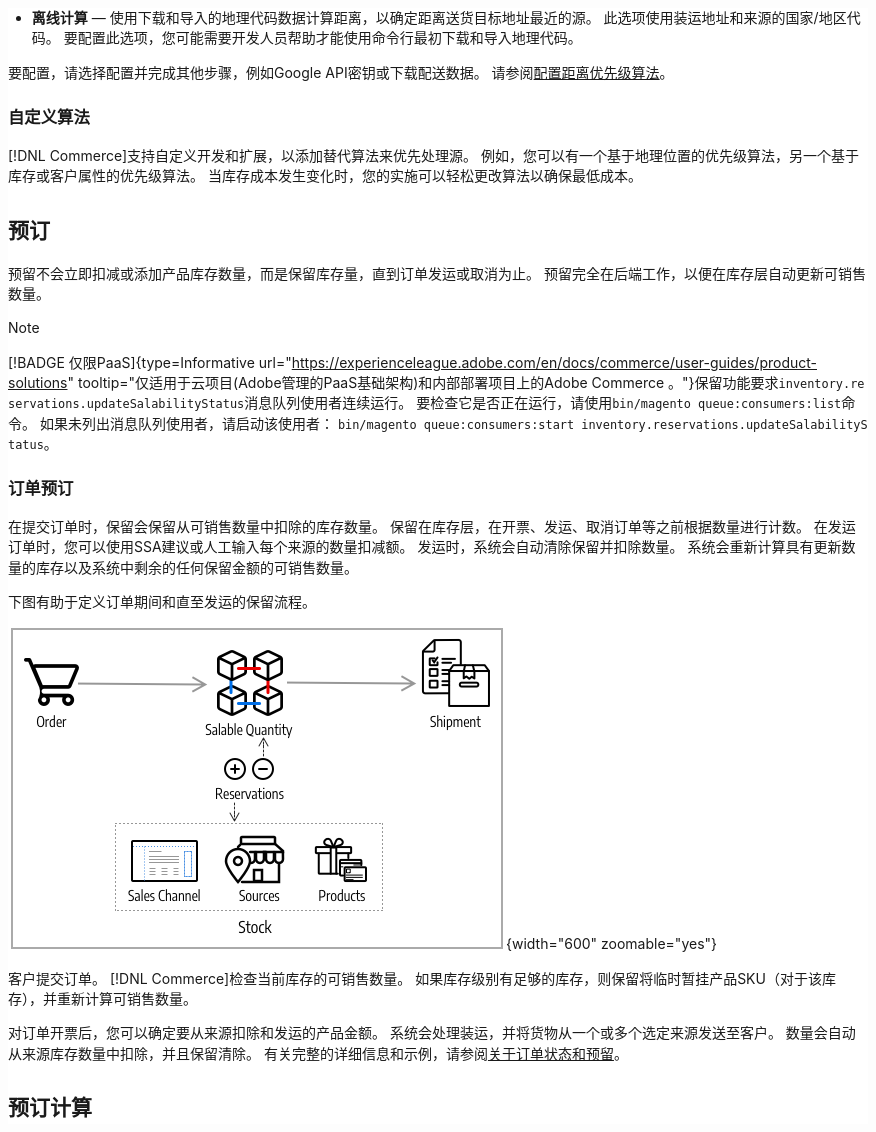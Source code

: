 - **离线计算** — 使用下载和导入的地理代码数据计算距离，以确定距离送货目标地址最近的源。 此选项使用装运地址和来源的国家/地区代码。 要配置此选项，您可能需要开发人员帮助才能使用命令行最初下载和导入地理代码。

要配置，请选择配置并完成其他步骤，例如Google API密钥或下载配送数据。 请参阅[配置距离优先级算法](distance-priority-algorithm.md)。

### 自定义算法

[!DNL Commerce]支持自定义开发和扩展，以添加替代算法来优先处理源。 例如，您可以有一个基于地理位置的优先级算法，另一个基于库存或客户属性的优先级算法。 当库存成本发生变化时，您的实施可以轻松更改算法以确保最低成本。

## 预订

预留不会立即扣减或添加产品库存数量，而是保留库存量，直到订单发运或取消为止。 预留完全在后端工作，以便在库存层自动更新可销售数量。

>[!NOTE]
>
>[!BADGE 仅限PaaS]{type=Informative url="https://experienceleague.adobe.com/en/docs/commerce/user-guides/product-solutions" tooltip="仅适用于云项目(Adobe管理的PaaS基础架构)和内部部署项目上的Adobe Commerce 。"}保留功能要求`inventory.reservations.updateSalabilityStatus`消息队列使用者连续运行。 要检查它是否正在运行，请使用`bin/magento queue:consumers:list`命令。 如果未列出消息队列使用者，请启动该使用者： `bin/magento queue:consumers:start inventory.reservations.updateSalabilityStatus`。

### 订单预订

在提交订单时，保留会保留从可销售数量中扣除的库存数量。 保留在库存层，在开票、发运、取消订单等之前根据数量进行计数。 在发运订单时，您可以使用SSA建议或人工输入每个来源的数量扣减额。 发运时，系统会自动清除保留并扣除数量。 系统会重新计算具有更新数量的库存以及系统中剩余的任何保留金额的可销售数量。

下图有助于定义订单期间和直至发运的保留流程。

![从订单到交货的预订](assets/diagram-quantity.png){width="600" zoomable="yes"}

客户提交订单。 [!DNL Commerce]检查当前库存的可销售数量。 如果库存级别有足够的库存，则保留将临时暂挂产品SKU（对于该库存），并重新计算可销售数量。

对订单开票后，您可以确定要从来源扣除和发运的产品金额。 系统会处理装运，并将货物从一个或多个选定来源发送至客户。 数量会自动从来源库存数量中扣除，并且保留清除。 有关完整的详细信息和示例，请参阅[关于订单状态和预留](order-status.md)。

## 预订计算


[1]: https://cloud.google.com/maps-platform/
[2]: https://developers.google.com/maps/documentation/geocoding/start
[3]: https://developers.google.com/maps/documentation/distance-matrix/start
